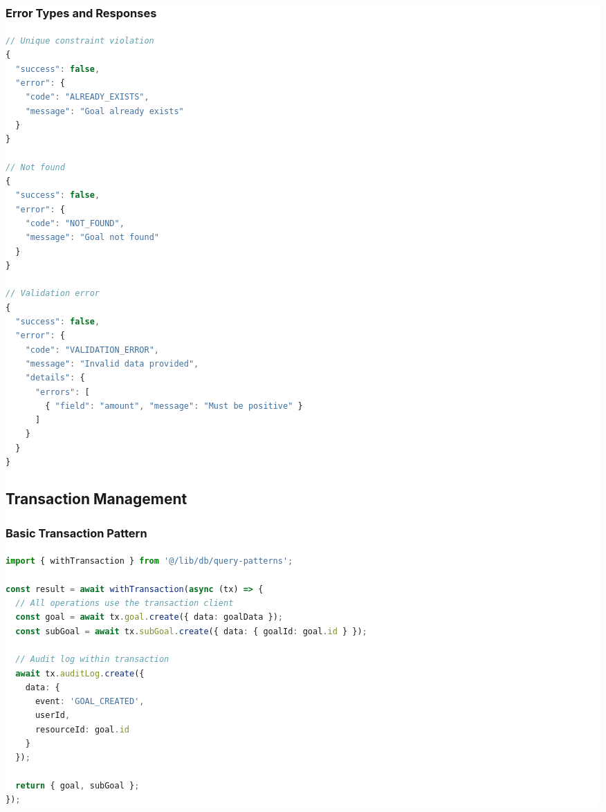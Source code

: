 ### Error Types and Responses

```typescript
// Unique constraint violation
{
  "success": false,
  "error": {
    "code": "ALREADY_EXISTS",
    "message": "Goal already exists"
  }
}

// Not found
{
  "success": false,
  "error": {
    "code": "NOT_FOUND",
    "message": "Goal not found"
  }
}

// Validation error
{
  "success": false,
  "error": {
    "code": "VALIDATION_ERROR",
    "message": "Invalid data provided",
    "details": {
      "errors": [
        { "field": "amount", "message": "Must be positive" }
      ]
    }
  }
}
```

## Transaction Management

### Basic Transaction Pattern

```typescript
import { withTransaction } from '@/lib/db/query-patterns';

const result = await withTransaction(async (tx) => {
  // All operations use the transaction client
  const goal = await tx.goal.create({ data: goalData });
  const subGoal = await tx.subGoal.create({ data: { goalId: goal.id } });
  
  // Audit log within transaction
  await tx.auditLog.create({
    data: {
      event: 'GOAL_CREATED',
      userId,
      resourceId: goal.id
    }
  });
  
  return { goal, subGoal };
});
```
